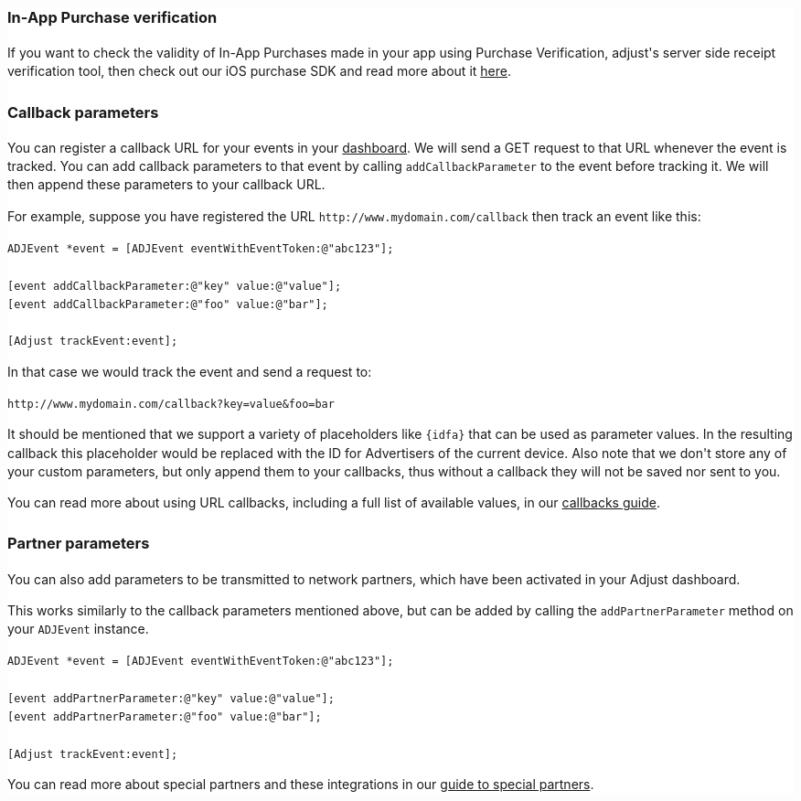 ### <a id="iap-verification"></a>In-App Purchase verification

If you want to check the validity of In-App Purchases made in your app using Purchase Verification, adjust's server side receipt verification tool, then check out our iOS purchase SDK and read more about it [here][ios-purchase-verification].

### <a id="callback-parameters"></a>Callback parameters

You can register a callback URL for your events in your [dashboard]. We will send a GET request to that URL whenever the event is tracked. You can add callback parameters to that event by calling `addCallbackParameter` to the event before tracking it. We will then append these parameters to your callback URL.

For example, suppose you have registered the URL `http://www.mydomain.com/callback` then track an event like this:

```objc
ADJEvent *event = [ADJEvent eventWithEventToken:@"abc123"];

[event addCallbackParameter:@"key" value:@"value"];
[event addCallbackParameter:@"foo" value:@"bar"];

[Adjust trackEvent:event];
```

In that case we would track the event and send a request to:

    http://www.mydomain.com/callback?key=value&foo=bar

It should be mentioned that we support a variety of placeholders like `{idfa}` that can be used as parameter values. In the resulting callback this placeholder would be replaced with the ID for Advertisers of the current device. Also note that we don't store any of your custom parameters, but only append them to your callbacks, thus without a callback they will not be saved nor sent to you.

You can read more about using URL callbacks, including a full list of available values, in our [callbacks guide][callbacks-guide].

### <a id="partner-parameters"></a>Partner parameters

You can also add parameters to be transmitted to network partners, which have been activated in your Adjust dashboard.

This works similarly to the callback parameters mentioned above, but can be added by calling the `addPartnerParameter` method on your `ADJEvent` instance.

```objc
ADJEvent *event = [ADJEvent eventWithEventToken:@"abc123"];

[event addPartnerParameter:@"key" value:@"value"];
[event addPartnerParameter:@"foo" value:@"bar"];

[Adjust trackEvent:event];
```

You can read more about special partners and these integrations in our [guide to special partners][special-partners].


[dashboard]:   http://adjust.com
[adjust.com]:  http://adjust.com
[en-readme]:  README.md
[zh-readme]:  doc/chinese/README.md
[ja-readme]:  doc/japanese/README.md
[ko-readme]:  doc/korean/README.md
[en-helpcenter]: https://help.adjust.com/en/developer/ios-sdk-documentation
[zh-helpcenter]: https://help.adjust.com/zh/developer/ios-sdk-documentation
[ja-helpcenter]: https://help.adjust.com/ja/developer/ios-sdk-documentation
[ko-helpcenter]: https://help.adjust.com/ko/developer/ios-sdk-documentation
[sdk2sdk-mopub]:  doc/english/sdk-to-sdk/mopub.md
[arc]:         http://en.wikipedia.org/wiki/Automatic_Reference_Counting
[examples]:    http://github.com/adjust/ios_sdk/tree/master/examples
[carthage]:    https://github.com/Carthage/Carthage
[releases]:    https://github.com/adjust/ios_sdk/releases
[cocoapods]:   http://cocoapods.org
[transition]:  http://developer.apple.com/library/mac/#releasenotes/ObjectiveC/RN-TransitioningToARC/Introduction/Introduction.html
[example-tvos]:       examples/AdjustExample-tvOS
[example-iwatch]:     examples/AdjustExample-iWatch
[example-imessage]:   examples/AdjustExample-iMessage
[example-ios-objc]:   examples/AdjustExample-ObjC
[example-ios-swift]:  examples/AdjustExample-Swift
[AEPriceMatrix]:     https://github.com/adjust/AEPriceMatrix
[event-tracking]:    https://docs.adjust.com/en/event-tracking
[callbacks-guide]:   https://docs.adjust.com/en/callbacks
[universal-links]:   https://developer.apple.com/library/ios/documentation/General/Conceptual/AppSearch/UniversalLinks.html
[special-partners]:           https://docs.adjust.com/en/special-partners
[attribution-data]:           https://github.com/adjust/sdks/blob/master/doc/attribution-data.md
[ios-web-views-guide]:        doc/english/web_views.md
[currency-conversion]:        https://docs.adjust.com/en/event-tracking/#tracking-purchases-in-different-currencies
[universal-links-guide]:      https://docs.adjust.com/en/universal-links/
[adjust-universal-links]:     https://docs.adjust.com/en/universal-links/#redirecting-to-universal-links-directly
[universal-links-testing]:    https://docs.adjust.com/en/universal-links/#testing-universal-link-implementations
[reattribution-deeplinks]:    https://docs.adjust.com/en/deeplinking/#manually-appending-attribution-data-to-a-deep-link
[ios-purchase-verification]:  https://github.com/adjust/ios_purchase_sdk
[reattribution-with-deeplinks]:   https://docs.adjust.com/en/deeplinking/#manually-appending-attribution-data-to-a-deep-link
[run]:         https://raw.github.com/adjust/sdks/master/Resources/ios/run5.png
[add]:         https://raw.github.com/adjust/sdks/master/Resources/ios/add5.png
[drag]:        https://raw.github.com/adjust/sdks/master/Resources/ios/drag5.png
[delegate]:    https://raw.github.com/adjust/sdks/master/Resources/ios/delegate5.png
[framework]:   https://raw.github.com/adjust/sdks/master/Resources/ios/framework5.png
[adc-ios-team-id]:            https://raw.github.com/adjust/sdks/master/Resources/ios/adc-ios-team-id5.png
[custom-url-scheme]:          https://raw.github.com/adjust/sdks/master/Resources/ios/custom-url-scheme.png
[adc-associated-domains]:     https://raw.github.com/adjust/sdks/master/Resources/ios/adc-associated-domains5.png
[xcode-associated-domains]:   https://raw.github.com/adjust/sdks/master/Resources/ios/xcode-associated-domains5.png
[universal-links-dashboard]:  https://raw.github.com/adjust/sdks/master/Resources/ios/universal-links-dashboard5.png
[associated-domains-applinks]:      https://raw.github.com/adjust/sdks/master/Resources/ios/associated-domains-applinks.png
[universal-links-dashboard-values]: https://raw.github.com/adjust/sdks/master/Resources/ios/universal-links-dashboard-values5.png